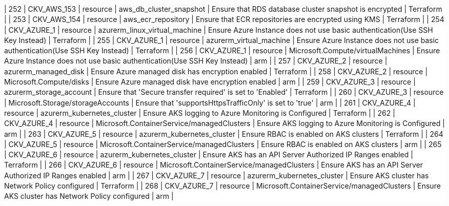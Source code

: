 |  252 | CKV_AWS_153   | resource               | aws_db_cluster_snapshot                                                      | Ensure that RDS database cluster snapshot is encrypted                                                                                                                                                   | Terraform      |
|  253 | CKV_AWS_154   | resource               | aws_ecr_repository                                                           | Ensure that ECR repositories are encrypted using KMS                                                                                                                                                     | Terraform      |
|  254 | CKV_AZURE_1   | resource               | azurerm_linux_virtual_machine                                                | Ensure Azure Instance does not use basic authentication(Use SSH Key Instead)                                                                                                                             | Terraform      |
|  255 | CKV_AZURE_1   | resource               | azurerm_virtual_machine                                                      | Ensure Azure Instance does not use basic authentication(Use SSH Key Instead)                                                                                                                             | Terraform      |
|  256 | CKV_AZURE_1   | resource               | Microsoft.Compute/virtualMachines                                            | Ensure Azure Instance does not use basic authentication(Use SSH Key Instead)                                                                                                                             | arm            |
|  257 | CKV_AZURE_2   | resource               | azurerm_managed_disk                                                         | Ensure Azure managed disk has encryption enabled                                                                                                                                                         | Terraform      |
|  258 | CKV_AZURE_2   | resource               | Microsoft.Compute/disks                                                      | Ensure Azure managed disk have encryption enabled                                                                                                                                                        | arm            |
|  259 | CKV_AZURE_3   | resource               | azurerm_storage_account                                                      | Ensure that 'Secure transfer required' is set to 'Enabled'                                                                                                                                               | Terraform      |
|  260 | CKV_AZURE_3   | resource               | Microsoft.Storage/storageAccounts                                            | Ensure that 'supportsHttpsTrafficOnly' is set to 'true'                                                                                                                                                  | arm            |
|  261 | CKV_AZURE_4   | resource               | azurerm_kubernetes_cluster                                                   | Ensure AKS logging to Azure Monitoring is Configured                                                                                                                                                     | Terraform      |
|  262 | CKV_AZURE_4   | resource               | Microsoft.ContainerService/managedClusters                                   | Ensure AKS logging to Azure Monitoring is Configured                                                                                                                                                     | arm            |
|  263 | CKV_AZURE_5   | resource               | azurerm_kubernetes_cluster                                                   | Ensure RBAC is enabled on AKS clusters                                                                                                                                                                   | Terraform      |
|  264 | CKV_AZURE_5   | resource               | Microsoft.ContainerService/managedClusters                                   | Ensure RBAC is enabled on AKS clusters                                                                                                                                                                   | arm            |
|  265 | CKV_AZURE_6   | resource               | azurerm_kubernetes_cluster                                                   | Ensure AKS has an API Server Authorized IP Ranges enabled                                                                                                                                                | Terraform      |
|  266 | CKV_AZURE_6   | resource               | Microsoft.ContainerService/managedClusters                                   | Ensure AKS has an API Server Authorized IP Ranges enabled                                                                                                                                                | arm            |
|  267 | CKV_AZURE_7   | resource               | azurerm_kubernetes_cluster                                                   | Ensure AKS cluster has Network Policy configured                                                                                                                                                         | Terraform      |
|  268 | CKV_AZURE_7   | resource               | Microsoft.ContainerService/managedClusters                                   | Ensure AKS cluster has Network Policy configured                                                                                                                                                         | arm            |
